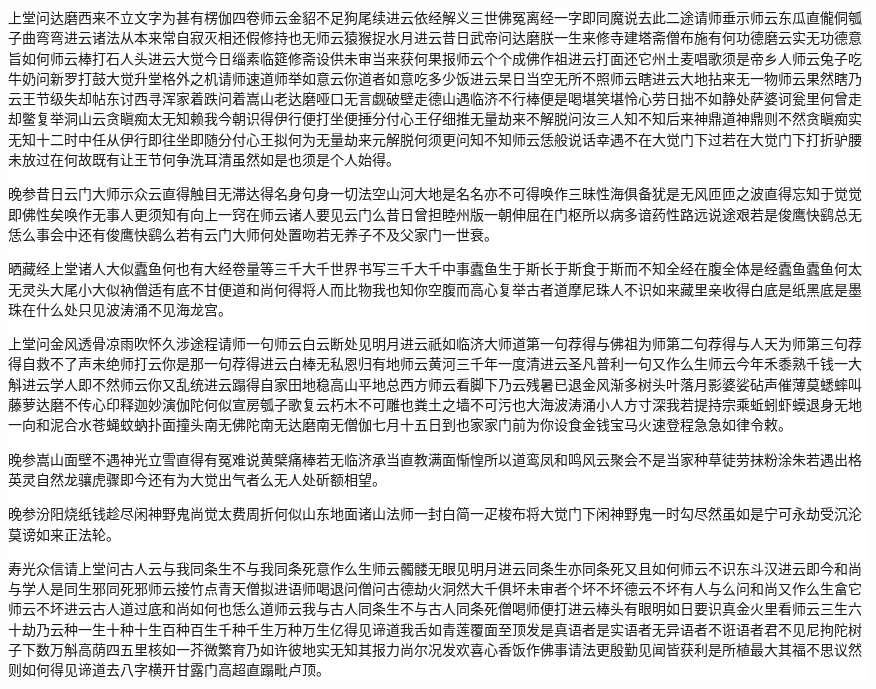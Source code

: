上堂问达磨西来不立文字为甚有楞伽四卷师云金貂不足狗尾续进云依经解义三世佛冤离经一字即同魔说去此二途请师垂示师云东瓜直儱侗瓠子曲弯弯进云诸法从本来常自寂灭相还假修持也无师云猿猴捉水月进云昔日武帝问达磨朕一生来修寺建塔斋僧布施有何功德磨云实无功德意旨如何师云棒打石人头进云大觉今日缁素临筵修斋设供未审当来获何果报师云个个成佛作祖进云打面还它州土麦唱歌须是帝乡人师云兔子吃牛奶问新罗打鼓大觉升堂格外之机请师速道师举如意云你道者如意吃多少饭进云杲日当空无所不照师云瞎进云大地拈来无一物师云果然瞎乃云王节级失却帖东讨西寻浑家着跌问着嵩山老达磨哑口无言觑破壁走德山遇临济不行棒便是喝堪笑堪怜心劳日拙不如静处萨婆诃瓮里何曾走却鳖复举洞山云贪瞋痴太无知赖我今朝识得伊行便打坐便捶分付心王仔细推无量劫来不解脱问汝三人知不知后来神鼎道神鼎则不然贪瞋痴实无知十二时中任从伊行即往坐即随分付心王拟何为无量劫来元解脱何须更问知不知师云恁般说话幸遇不在大觉门下过若在大觉门下打折驴腰未放过在何故既有让王节何争洗耳清虽然如是也须是个人始得。  

晚参昔日云门大师示众云直得触目无滞达得名身句身一切法空山河大地是名名亦不可得唤作三昧性海俱备犹是无风匝匝之波直得忘知于觉觉即佛性矣唤作无事人更须知有向上一窍在师云诸人要见云门么昔日曾担睦州版一朝伸屈在门枢所以病多谙药性路远说途艰若是俊鹰快鹞总无恁么事会中还有俊鹰快鹞么若有云门大师何处置吻若无养子不及父家门一世衰。  

晒藏经上堂诸人大似蠹鱼何也有大经卷量等三千大千世界书写三千大千中事蠹鱼生于斯长于斯食于斯而不知全经在腹全体是经蠹鱼蠹鱼何太无灵头大尾小大似衲僧适有底不甘便道和尚何得将人而比物我也知你空腹而高心复举古者道摩尼珠人不识如来藏里亲收得白底是纸黑底是墨珠在什么处只见波涛涌不见海龙宫。  

上堂问金风透骨凉雨吹怀久涉途程请师一句师云白云断处见明月进云祇如临济大师道第一句荐得与佛祖为师第二句荐得与人天为师第三句荐得自救不了声未绝师打云你是那一句荐得进云白棒无私恩归有地师云黄河三千年一度清进云圣凡普利一句又作么生师云今年禾黍熟千钱一大斛进云学人即不然师云你又乱统进云蹋得自家田地稳高山平地总西方师云看脚下乃云残暑已退金风渐多树头叶落月影婆娑砧声催薄莫蟋蟀叫藤萝达磨不传心印释迦妙演伽陀何似宣房瓠子歌复云朽木不可雕也粪土之墙不可污也大海波涛涌小人方寸深我若提持宗乘蚯蚓虾蟆退身无地一向和泥合水苍蝇蚊蚋扑面撞头南无佛陀南无达磨南无僧伽七月十五日到也家家门前为你设食金钱宝马火速登程急急如律令敕。  

晚参嵩山面壁不遇神光立雪直得有冤难说黄檗痛棒若无临济承当直教满面惭惶所以道鸾凤和鸣风云聚会不是当家种草徒劳抹粉涂朱若遇出格英灵自然龙骧虎骤即今还有为大觉出气者么无人处斫额相望。  

晚参汾阳烧纸钱趁尽闲神野鬼尚觉太费周折何似山东地面诸山法师一封白简一疋梭布将大觉门下闲神野鬼一时勾尽然虽如是宁可永劫受沉沦莫谤如来正法轮。  

寿光众信请上堂问古人云与我同条生不与我同条死意作么生师云髑髅无眼见明月进云同条生亦同条死又且如何师云不识东斗汉进云即今和尚与学人是同生邪同死邪师云接竹点青天僧拟进语师喝退问僧问古德劫火洞然大千俱坏未审者个坏不坏德云不坏有人与么问和尚又作么生畣它师云不坏进云古人道过底和尚如何也恁么道师云我与古人同条生不与古人同条死僧喝师便打进云棒头有眼明如日要识真金火里看师云三生六十劫乃云种一生十种十生百种百生千种千生万种万生亿得见谛道我舌如青莲覆面至顶发是真语者是实语者无异语者不诳语者君不见尼拘陀树子下数万斛高荫四五里核如一芥微繁育乃如许彼地实无知其报力尚尔况发欢喜心香饭作佛事请法更殷勤见闻皆获利是所植最大其福不思议然则如何得见谛道去八字横开甘露门高超直蹋毗卢顶。  

